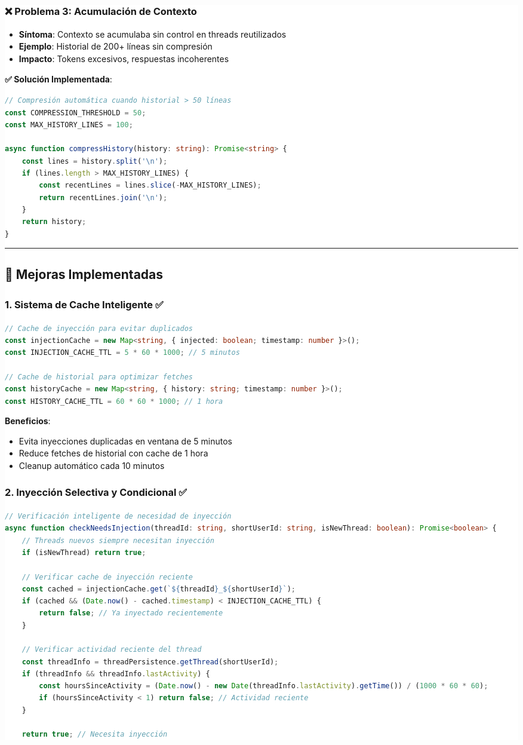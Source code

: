 ### ❌ **Problema 3: Acumulación de Contexto**
- **Síntoma**: Contexto se acumulaba sin control en threads reutilizados
- **Ejemplo**: Historial de 200+ líneas sin compresión
- **Impacto**: Tokens excesivos, respuestas incoherentes

**✅ Solución Implementada**:
```typescript
// Compresión automática cuando historial > 50 líneas
const COMPRESSION_THRESHOLD = 50;
const MAX_HISTORY_LINES = 100;

async function compressHistory(history: string): Promise<string> {
    const lines = history.split('\n');
    if (lines.length > MAX_HISTORY_LINES) {
        const recentLines = lines.slice(-MAX_HISTORY_LINES);
        return recentLines.join('\n');
    }
    return history;
}
```

---

## 🔧 Mejoras Implementadas

### 1. **Sistema de Cache Inteligente** ✅
```typescript
// Cache de inyección para evitar duplicados
const injectionCache = new Map<string, { injected: boolean; timestamp: number }>();
const INJECTION_CACHE_TTL = 5 * 60 * 1000; // 5 minutos

// Cache de historial para optimizar fetches
const historyCache = new Map<string, { history: string; timestamp: number }>();
const HISTORY_CACHE_TTL = 60 * 60 * 1000; // 1 hora
```

**Beneficios**:
- Evita inyecciones duplicadas en ventana de 5 minutos
- Reduce fetches de historial con cache de 1 hora
- Cleanup automático cada 10 minutos

### 2. **Inyección Selectiva y Condicional** ✅
```typescript
// Verificación inteligente de necesidad de inyección
async function checkNeedsInjection(threadId: string, shortUserId: string, isNewThread: boolean): Promise<boolean> {
    // Threads nuevos siempre necesitan inyección
    if (isNewThread) return true;
    
    // Verificar cache de inyección reciente
    const cached = injectionCache.get(`${threadId}_${shortUserId}`);
    if (cached && (Date.now() - cached.timestamp) < INJECTION_CACHE_TTL) {
        return false; // Ya inyectado recientemente
    }
    
    // Verificar actividad reciente del thread
    const threadInfo = threadPersistence.getThread(shortUserId);
    if (threadInfo && threadInfo.lastActivity) {
        const hoursSinceActivity = (Date.now() - new Date(threadInfo.lastActivity).getTime()) / (1000 * 60 * 60);
        if (hoursSinceActivity < 1) return false; // Actividad reciente
    }
    
    return true; // Necesita inyección
```